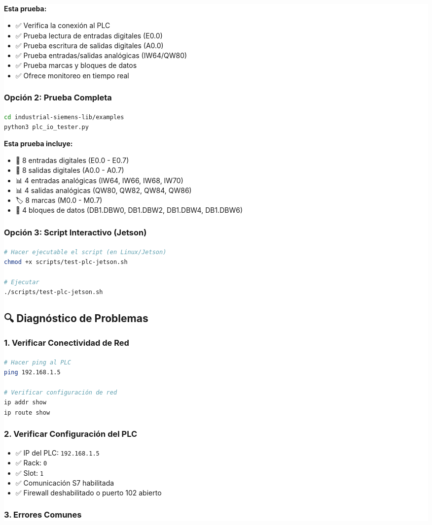 **Esta prueba:**
- ✅ Verifica la conexión al PLC
- ✅ Prueba lectura de entradas digitales (E0.0)
- ✅ Prueba escritura de salidas digitales (A0.0)
- ✅ Prueba entradas/salidas analógicas (IW64/QW80)
- ✅ Prueba marcas y bloques de datos
- ✅ Ofrece monitoreo en tiempo real

### Opción 2: Prueba Completa
```bash
cd industrial-siemens-lib/examples
python3 plc_io_tester.py
```

**Esta prueba incluye:**
- 🔌 8 entradas digitales (E0.0 - E0.7)
- 🔌 8 salidas digitales (A0.0 - A0.7)
- 📊 4 entradas analógicas (IW64, IW66, IW68, IW70)
- 📊 4 salidas analógicas (QW80, QW82, QW84, QW86)
- 🏷️ 8 marcas (M0.0 - M0.7)
- 💾 4 bloques de datos (DB1.DBW0, DB1.DBW2, DB1.DBW4, DB1.DBW6)

### Opción 3: Script Interactivo (Jetson)
```bash
# Hacer ejecutable el script (en Linux/Jetson)
chmod +x scripts/test-plc-jetson.sh

# Ejecutar
./scripts/test-plc-jetson.sh
```

## 🔍 Diagnóstico de Problemas

### 1. Verificar Conectividad de Red
```bash
# Hacer ping al PLC
ping 192.168.1.5

# Verificar configuración de red
ip addr show
ip route show
```

### 2. Verificar Configuración del PLC
- ✅ IP del PLC: `192.168.1.5`
- ✅ Rack: `0`
- ✅ Slot: `1`
- ✅ Comunicación S7 habilitada
- ✅ Firewall deshabilitado o puerto 102 abierto

### 3. Errores Comunes

